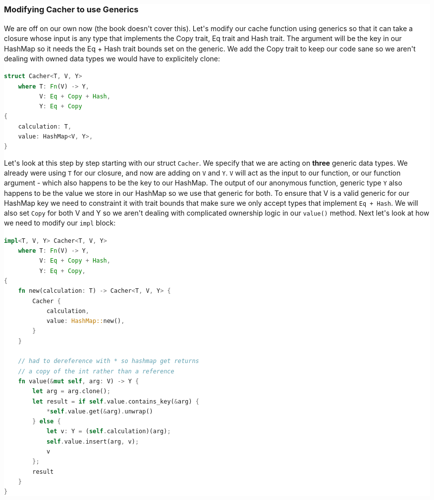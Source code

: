 ### Modifying Cacher to use Generics

We are off on our own now (the book doesn't cover this).  Let's modify our cache
function using generics so that it can take a closure whose input is any type
that implements the Copy trait, Eq trait and Hash trait.  The argument will be
the key in our HashMap so it needs the Eq + Hash trait bounds set on the
generic.  We add the Copy trait to keep our code sane so we aren't dealing with
owned data types we would have to explicitely clone:

```Rust
struct Cacher<T, V, Y>
    where T: Fn(V) -> Y,
          V: Eq + Copy + Hash,
          Y: Eq + Copy
{
    calculation: T,
    value: HashMap<V, Y>,
}
```

Let's look at this step by step starting with our struct `Cacher`.  We specify
that we are acting on **three** generic data types.  We already were using `T` for
our closure, and now are adding on `V` and `Y`. `V` will act as the input to our
function, or our function argument - which also happens to be the key to our
HashMap.  The output of our anonymous function, generic type `Y` also happens to
be the value we store in our HashMap so we use that generic for both.  To ensure
that V is a valid generic for our HashMap key we need to constraint it with
trait bounds that make sure we only accept types that implement `Eq + Hash`.  We
will also set `Copy` for both V and Y so we aren't dealing with complicated
ownership logic in our `value()` method.  Next let's look at how we need to
modify our `impl` block:

```Rust
impl<T, V, Y> Cacher<T, V, Y>
    where T: Fn(V) -> Y,
          V: Eq + Copy + Hash,
          Y: Eq + Copy,
{
    fn new(calculation: T) -> Cacher<T, V, Y> {
        Cacher {
            calculation,
            value: HashMap::new(),
        }
    }

    // had to dereference with * so hashmap get returns
    // a copy of the int rather than a reference
    fn value(&mut self, arg: V) -> Y {
        let arg = arg.clone();
        let result = if self.value.contains_key(&arg) {
            *self.value.get(&arg).unwrap()
        } else {
            let v: Y = (self.calculation)(arg);
            self.value.insert(arg, v);
            v
        };
        result
    }
}
```

